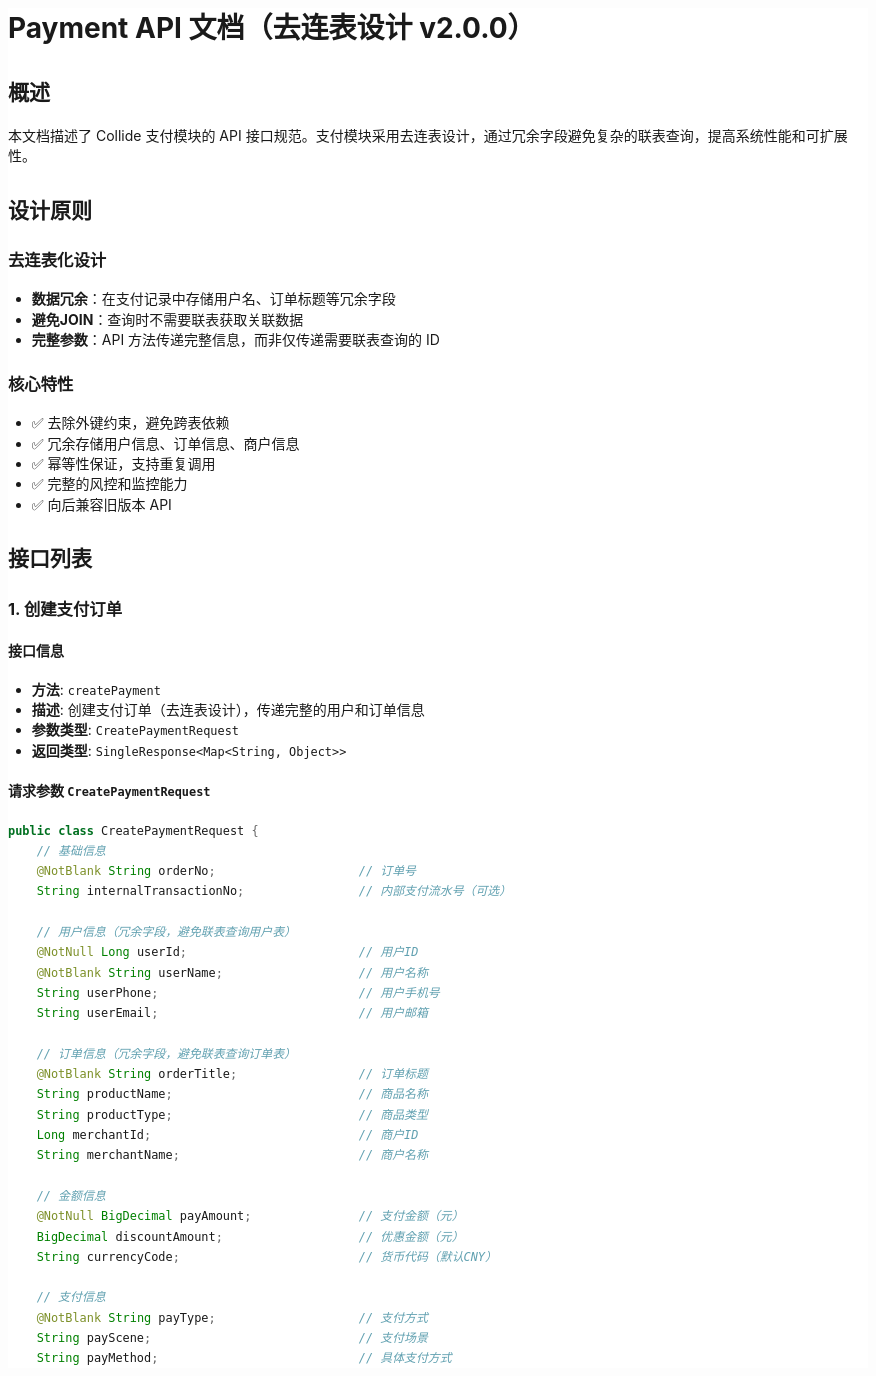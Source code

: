 # Payment API 文档（去连表设计 v2.0.0）

## 概述

本文档描述了 Collide 支付模块的 API 接口规范。支付模块采用去连表设计，通过冗余字段避免复杂的联表查询，提高系统性能和可扩展性。

## 设计原则

### 去连表化设计
- **数据冗余**：在支付记录中存储用户名、订单标题等冗余字段
- **避免JOIN**：查询时不需要联表获取关联数据
- **完整参数**：API 方法传递完整信息，而非仅传递需要联表查询的 ID

### 核心特性
- ✅ 去除外键约束，避免跨表依赖
- ✅ 冗余存储用户信息、订单信息、商户信息
- ✅ 幂等性保证，支持重复调用
- ✅ 完整的风控和监控能力
- ✅ 向后兼容旧版本 API

## 接口列表

### 1. 创建支付订单

#### 接口信息
- **方法**: `createPayment`
- **描述**: 创建支付订单（去连表设计），传递完整的用户和订单信息
- **参数类型**: `CreatePaymentRequest`
- **返回类型**: `SingleResponse<Map<String, Object>>`

#### 请求参数 `CreatePaymentRequest`

```java
public class CreatePaymentRequest {
    // 基础信息
    @NotBlank String orderNo;                    // 订单号
    String internalTransactionNo;                // 内部支付流水号（可选）
    
    // 用户信息（冗余字段，避免联表查询用户表）
    @NotNull Long userId;                        // 用户ID
    @NotBlank String userName;                   // 用户名称
    String userPhone;                            // 用户手机号
    String userEmail;                            // 用户邮箱
    
    // 订单信息（冗余字段，避免联表查询订单表）
    @NotBlank String orderTitle;                 // 订单标题
    String productName;                          // 商品名称
    String productType;                          // 商品类型
    Long merchantId;                             // 商户ID
    String merchantName;                         // 商户名称
    
    // 金额信息
    @NotNull BigDecimal payAmount;               // 支付金额（元）
    BigDecimal discountAmount;                   // 优惠金额（元）
    String currencyCode;                         // 货币代码（默认CNY）
    
    // 支付信息
    @NotBlank String payType;                    // 支付方式
    String payScene;                             // 支付场景
    String payMethod;                            // 具体支付方式
```